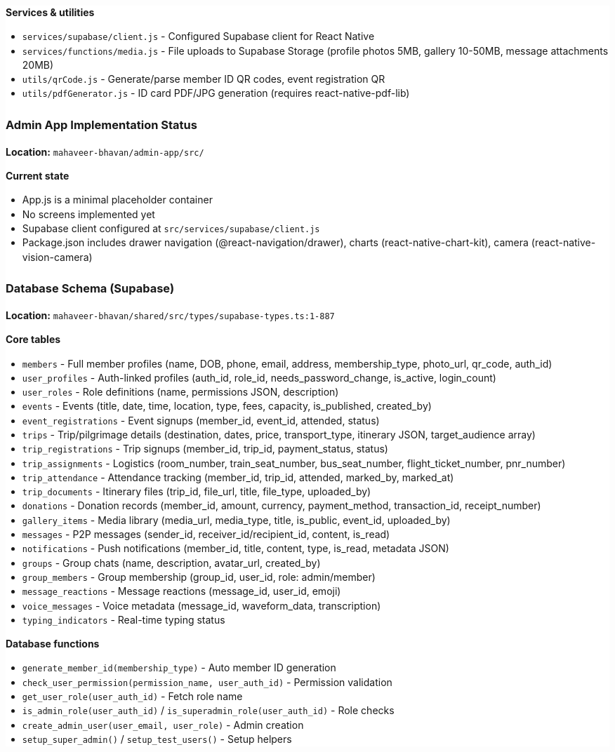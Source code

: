 **Services & utilities**
- `services/supabase/client.js` - Configured Supabase client for React Native
- `services/functions/media.js` - File uploads to Supabase Storage (profile photos 5MB, gallery 10-50MB, message attachments 20MB)
- `utils/qrCode.js` - Generate/parse member ID QR codes, event registration QR
- `utils/pdfGenerator.js` - ID card PDF/JPG generation (requires react-native-pdf-lib)

### Admin App Implementation Status
**Location:** `mahaveer-bhavan/admin-app/src/`

**Current state**
- App.js is a minimal placeholder container
- No screens implemented yet
- Supabase client configured at `src/services/supabase/client.js`
- Package.json includes drawer navigation (@react-navigation/drawer), charts (react-native-chart-kit), camera (react-native-vision-camera)

### Database Schema (Supabase)
**Location:** `mahaveer-bhavan/shared/src/types/supabase-types.ts:1-887`

**Core tables**
- `members` - Full member profiles (name, DOB, phone, email, address, membership_type, photo_url, qr_code, auth_id)
- `user_profiles` - Auth-linked profiles (auth_id, role_id, needs_password_change, is_active, login_count)
- `user_roles` - Role definitions (name, permissions JSON, description)
- `events` - Events (title, date, time, location, type, fees, capacity, is_published, created_by)
- `event_registrations` - Event signups (member_id, event_id, attended, status)
- `trips` - Trip/pilgrimage details (destination, dates, price, transport_type, itinerary JSON, target_audience array)
- `trip_registrations` - Trip signups (member_id, trip_id, payment_status, status)
- `trip_assignments` - Logistics (room_number, train_seat_number, bus_seat_number, flight_ticket_number, pnr_number)
- `trip_attendance` - Attendance tracking (member_id, trip_id, attended, marked_by, marked_at)
- `trip_documents` - Itinerary files (trip_id, file_url, title, file_type, uploaded_by)
- `donations` - Donation records (member_id, amount, currency, payment_method, transaction_id, receipt_number)
- `gallery_items` - Media library (media_url, media_type, title, is_public, event_id, uploaded_by)
- `messages` - P2P messages (sender_id, receiver_id/recipient_id, content, is_read)
- `notifications` - Push notifications (member_id, title, content, type, is_read, metadata JSON)
- `groups` - Group chats (name, description, avatar_url, created_by)
- `group_members` - Group membership (group_id, user_id, role: admin/member)
- `message_reactions` - Message reactions (message_id, user_id, emoji)
- `voice_messages` - Voice metadata (message_id, waveform_data, transcription)
- `typing_indicators` - Real-time typing status

**Database functions**
- `generate_member_id(membership_type)` - Auto member ID generation
- `check_user_permission(permission_name, user_auth_id)` - Permission validation
- `get_user_role(user_auth_id)` - Fetch role name
- `is_admin_role(user_auth_id)` / `is_superadmin_role(user_auth_id)` - Role checks
- `create_admin_user(user_email, user_role)` - Admin creation
- `setup_super_admin()` / `setup_test_users()` - Setup helpers

